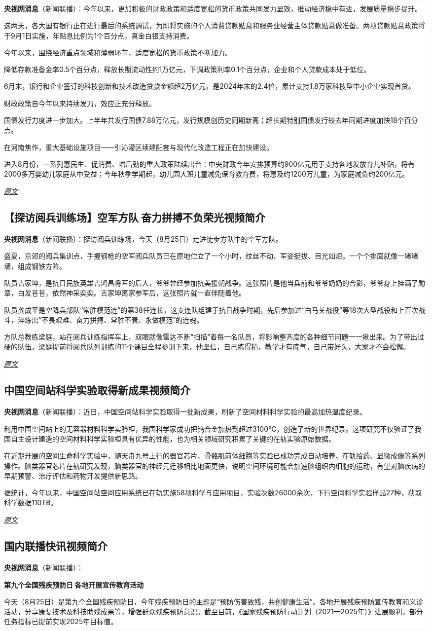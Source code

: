 **央视网消息**（新闻联播）：今年以来，更加积极的财政政策和适度宽松的货币政策共同发力显效，推动经济稳中有进，发展质量稳步提升。

这两天，各大国有银行正在进行最后的系统调试，为即将实施的个人消费贷款贴息和服务业经营主体贷款贴息做准备。两项贷款贴息政策将于9月1日实施，年贴息比例为1个百分点，真金白银支持消费。

今年以来，围绕经济重点领域和薄弱环节，适度宽松的货币政策不断加力。

降低存款准备金率0.5个百分点，释放长期流动性约1万亿元，下调政策利率0.1个百分点，企业和个人贷款成本处于低位。

6月末，银行和企业签订的科技创新和技术改造贷款金额超2万亿元，是2024年末的2.4倍，累计支持1.8万家科技型中小企业实现首贷。

财政政策自今年以来持续发力，效应正充分释放。

国债发行力度进一步加大。上半年共发行国债7.88万亿元，发行规模创历史同期新高；超长期特别国债发行较去年同期进度加快18个百分点。

在河南焦作，重大基础设施项目——引沁灌区续建配套与现代化改造工程正在加快建设。

进入8月份，一系列惠民生、促消费、增后劲的重大政策陆续出台：中央财政今年安排预算约900亿元用于支持各地发放育儿补贴，将有2000多万婴幼儿家庭从中受益；今年秋季学期起，幼儿园大班儿童减免保育教育费，将惠及约1200万儿童，为家庭减负约200亿元。

*[原文](https://tv.cctv.com/2025/08/25/VIDE2uNp5zuqk7hdq5cPCio9250825.shtml)*


## 【探访阅兵训练场】空军方队 奋力拼搏不负荣光视频简介

**央视网消息**（新闻联播）：探访阅兵训练场，今天（8月25日）走进徒步方队中的空军方队。

盛夏，京郊的阅兵集训点，手握钢枪的空军阅兵队员已在原地伫立了一个小时，纹丝不动、军姿挺拔、目光如炬。一个个排面就像一堵堵墙，组成钢铁方阵。

队员吉家坤，是抗日民族英雄吉鸿昌将军的后人，爷爷曾经参加抗美援朝战争。这张照片是他当兵前和爷爷奶奶的合影，爷爷身上挂满了勋章，白发苍苍，依然神采奕奕。吉家坤离家参军后，这张照片就一直伴随着他。

队员龚成平是空降兵部队“常胜模范连”的第38任连长，这支连队组建于抗日战争时期，先后参加过“白马关战役”等18次大型战役和上百次战斗，淬炼出“不畏艰难、奋力拼搏、常胜不衰、永做模范”的连魂。

方队总教练梁庭，站在阅兵训练指挥车上，双眼就像雷达不断“扫描”着每一名队员，将影响整齐度的各种细节问题一一揪出来。为了带出过硬的队伍，梁庭提前将阅兵队列训练的11个课目全程参训下来，他坚信，自己练得精，教学才有底气，自己带好头，大家才不会松懈。

*[原文](https://tv.cctv.com/2025/08/25/VIDEA263Pg5KzPhxwdjUKO3p250825.shtml)*


## 中国空间站科学实验取得新成果视频简介

**央视网消息**（新闻联播）：近日，中国空间站科学实验取得一批新成果，刷新了空间材料科学实验的最高加热温度纪录。

利用中国空间站上的无容器材料科学实验柜，我国科学家成功把钨合金加热到超过3100℃，创造了新的世界纪录。这项研究不仅验证了我国自主设计建造的空间材料科学实验柜具有优异的性能，也为相关领域研究积累了关键的在轨实验原始数据。

在近期开展的空间生命科学实验中，随天舟九号上行的器官芯片、骨骼肌前体细胞等实验已成功完成自动培养、在轨给药、显微成像等系列操作。脑类器官芯片在轨研究发现，脑类器官的神经元迁移相比地面更快，说明空间环境可能会加速脑组织内细胞的运动，有望对脑疾病的早期预警、治疗评估和药物开发提供新思路。

据统计，今年以来，中国空间站空间应用系统已在轨实施58项科学与应用项目，实验次数26000余次，下行空间科学实验样品27种，获取科学数据110TB。

*[原文](https://tv.cctv.com/2025/08/25/VIDEFQNzzAEIASySWJ48sZZW250825.shtml)*


## 国内联播快讯视频简介

**央视网消息**（新闻联播）：

**第九个全国残疾预防日 各地开展宣传教育活动**

今天（8月25日）是第九个全国残疾预防日，今年残疾预防日的主题是“预防伤害致残，共创健康生活”。各地开展残疾预防宣传教育和义诊活动，分享康复技术及科技助残成果等，增强群众残疾预防意识。截至目前，《国家残疾预防行动计划（2021—2025年）》进展顺利，部分任务指标已提前实现2025年目标值。
